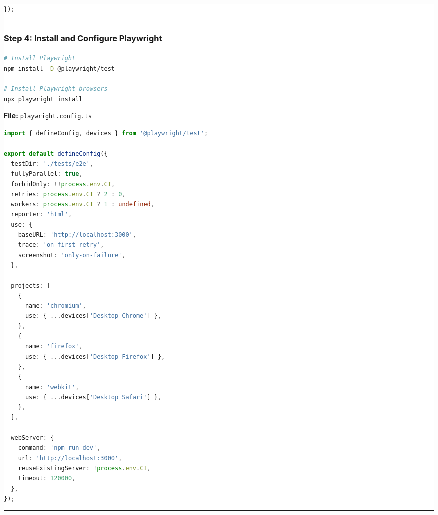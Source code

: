 ```typescript
});
```

---

### Step 4: Install and Configure Playwright

```bash
# Install Playwright
npm install -D @playwright/test

# Install Playwright browsers
npx playwright install
```

**File:** `playwright.config.ts`

```typescript
import { defineConfig, devices } from '@playwright/test';

export default defineConfig({
  testDir: './tests/e2e',
  fullyParallel: true,
  forbidOnly: !!process.env.CI,
  retries: process.env.CI ? 2 : 0,
  workers: process.env.CI ? 1 : undefined,
  reporter: 'html',
  use: {
    baseURL: 'http://localhost:3000',
    trace: 'on-first-retry',
    screenshot: 'only-on-failure',
  },

  projects: [
    {
      name: 'chromium',
      use: { ...devices['Desktop Chrome'] },
    },
    {
      name: 'firefox',
      use: { ...devices['Desktop Firefox'] },
    },
    {
      name: 'webkit',
      use: { ...devices['Desktop Safari'] },
    },
  ],

  webServer: {
    command: 'npm run dev',
    url: 'http://localhost:3000',
    reuseExistingServer: !process.env.CI,
    timeout: 120000,
  },
});
```

---